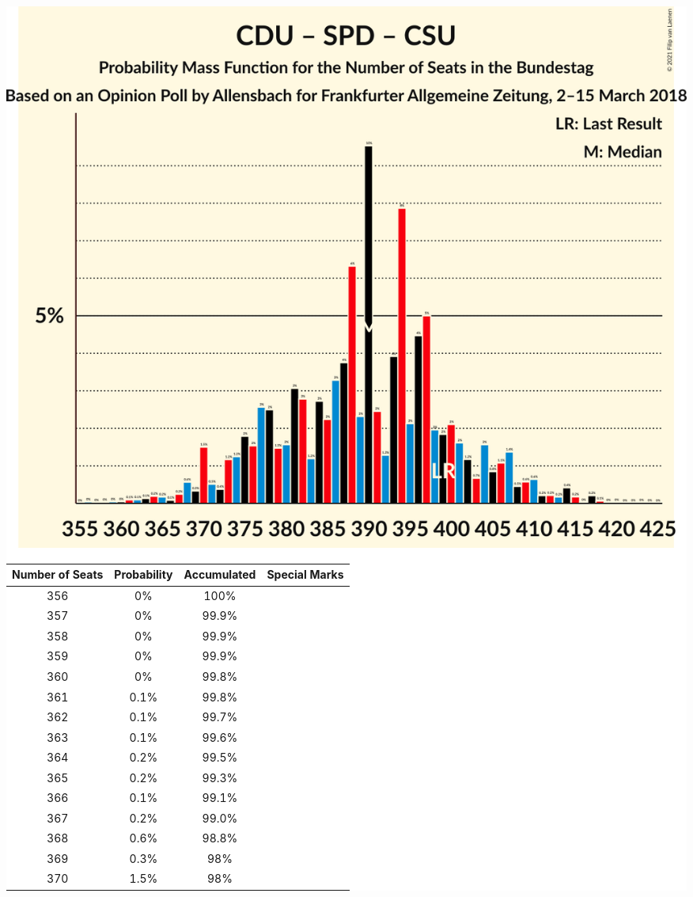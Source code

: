 ![Graph with seats probability mass function not yet produced](2018-03-15-Allensbach-coalitions-seats-pmf-cdu–spd–csu.png "Seats Probability Mass Function")

| Number of Seats | Probability | Accumulated | Special Marks |
|:---------------:|:-----------:|:-----------:|:-------------:|
| 356 | 0% | 100% |  |
| 357 | 0% | 99.9% |  |
| 358 | 0% | 99.9% |  |
| 359 | 0% | 99.9% |  |
| 360 | 0% | 99.8% |  |
| 361 | 0.1% | 99.8% |  |
| 362 | 0.1% | 99.7% |  |
| 363 | 0.1% | 99.6% |  |
| 364 | 0.2% | 99.5% |  |
| 365 | 0.2% | 99.3% |  |
| 366 | 0.1% | 99.1% |  |
| 367 | 0.2% | 99.0% |  |
| 368 | 0.6% | 98.8% |  |
| 369 | 0.3% | 98% |  |
| 370 | 1.5% | 98% |  |